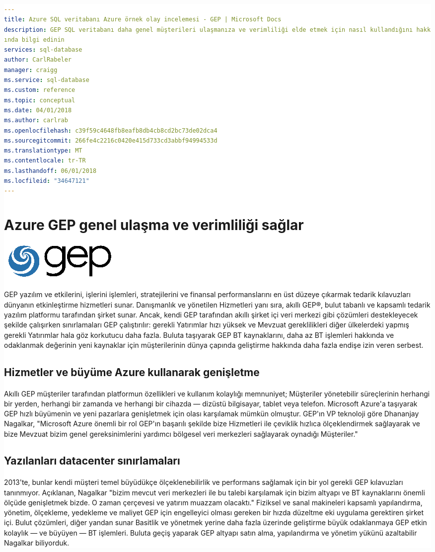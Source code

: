 ```yaml
---
title: Azure SQL veritabanı Azure örnek olay incelemesi - GEP | Microsoft Docs
description: GEP SQL veritabanı daha genel müşterileri ulaşmanıza ve verimliliği elde etmek için nasıl kullandığını hakkında bilgi edinin
services: sql-database
author: CarlRabeler
manager: craigg
ms.service: sql-database
ms.custom: reference
ms.topic: conceptual
ms.date: 04/01/2018
ms.author: carlrab
ms.openlocfilehash: c39f59c4648fb8eafb8db4cb8cd2bc73de02dca4
ms.sourcegitcommit: 266fe4c2216c0420e415d733cd3abbf94994533d
ms.translationtype: MT
ms.contentlocale: tr-TR
ms.lasthandoff: 06/01/2018
ms.locfileid: "34647121"
---
```

# <a name="azure-gives-gep-global-reach-and-greater-efficiency"></a>Azure GEP genel ulaşma ve verimliliği sağlar
![GEP logosu](./media/sql-database-implementation-gep/geplogo.png)

GEP yazılım ve etkilerini, işlerini işlemleri, stratejilerini ve finansal performanslarını en üst düzeye çıkarmak tedarik kılavuzları dünyanın etkinleştirme hizmetleri sunar. Danışmanlık ve yönetilen Hizmetleri yanı sıra, akıllı GEP®, bulut tabanlı ve kapsamlı tedarik yazılım platformu tarafından şirket sunar. Ancak, kendi GEP tarafından akıllı şirket içi veri merkezi gibi çözümleri destekleyecek şekilde çalışırken sınırlamaları GEP çalıştırılır: gerekli Yatırımlar hızı yüksek ve Mevzuat gereklilikleri diğer ülkelerdeki yapmış gerekli Yatırımlar hala göz korkutucu daha fazla. Buluta taşıyarak GEP BT kaynaklarını, daha az BT işlemleri hakkında ve odaklanmak değerinin yeni kaynaklar için müşterilerinin dünya çapında geliştirme hakkında daha fazla endişe izin veren serbest.

## <a name="expanding-services-and-growth-by-using-azure"></a>Hizmetler ve büyüme Azure kullanarak genişletme
Akıllı GEP müşteriler tarafından platformun özellikleri ve kullanım kolaylığı memnuniyet; Müşteriler yönetebilir süreçlerinin herhangi bir yerden, herhangi bir zamanda ve herhangi bir cihazda — dizüstü bilgisayar, tablet veya telefon. Microsoft Azure'a taşıyarak GEP hızlı büyümenin ve yeni pazarlara genişletmek için olası karşılamak mümkün olmuştur. GEP'ın VP teknoloji göre Dhananjay Nagalkar, "Microsoft Azure önemli bir rol GEP'ın başarılı şekilde bize Hizmetleri ile çeviklik hızlıca ölçeklendirmek sağlayarak ve bize Mevzuat bizim genel gereksinimlerini yardımcı bölgesel veri merkezleri sağlayarak oynadığı Müşteriler."

## <a name="the-limitations-of-a-do-it-yourself-datacenter"></a>Yazılanları datacenter sınırlamaları
2013'te, bunlar kendi müşteri temel büyüdükçe ölçeklenebilirlik ve performans sağlamak için bir yol gerekli GEP kılavuzları tanınmıyor. Açıklanan, Nagalkar "bizim mevcut veri merkezleri ile bu talebi karşılamak için bizim altyapı ve BT kaynaklarını önemli ölçüde genişletmek bizde. O zaman çerçevesi ve yatırım muazzam olacaktı." Fiziksel ve sanal makineleri kapsamlı yapılandırma, yönetim, ölçekleme, yedekleme ve maliyet GEP için engelleyici olması gereken bir hızda düzeltme eki uygulama gerektiren şirket içi. Bulut çözümleri, diğer yandan sunar Basitlik ve yönetmek yerine daha fazla üzerinde geliştirme büyük odaklanmaya GEP etkin kolaylık — ve büyüyen — BT işlemleri. Buluta geçiş yaparak GEP altyapı satın alma, yapılandırma ve yönetim yükünü azaltabilir Nagalkar biliyorduk.
